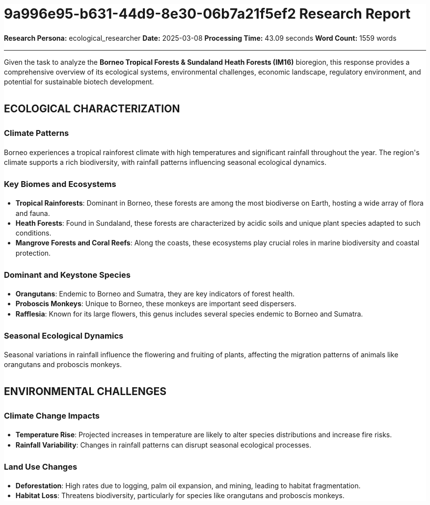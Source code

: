 # 9a996e95-b631-44d9-8e30-06b7a21f5ef2 Research Report

**Research Persona:** ecological_researcher
**Date:** 2025-03-08
**Processing Time:** 43.09 seconds
**Word Count:** 1559 words

---

Given the task to analyze the **Borneo Tropical Forests & Sundaland Heath Forests (IM16)** bioregion, this response provides a comprehensive overview of its ecological systems, environmental challenges, economic landscape, regulatory environment, and potential for sustainable biotech development.

## ECOLOGICAL CHARACTERIZATION
### Climate Patterns
Borneo experiences a tropical rainforest climate with high temperatures and significant rainfall throughout the year. The region's climate supports a rich biodiversity, with rainfall patterns influencing seasonal ecological dynamics.

### Key Biomes and Ecosystems
- **Tropical Rainforests**: Dominant in Borneo, these forests are among the most biodiverse on Earth, hosting a wide array of flora and fauna.
- **Heath Forests**: Found in Sundaland, these forests are characterized by acidic soils and unique plant species adapted to such conditions.
- **Mangrove Forests and Coral Reefs**: Along the coasts, these ecosystems play crucial roles in marine biodiversity and coastal protection.

### Dominant and Keystone Species
- **Orangutans**: Endemic to Borneo and Sumatra, they are key indicators of forest health.
- **Proboscis Monkeys**: Unique to Borneo, these monkeys are important seed dispersers.
- **Rafflesia**: Known for its large flowers, this genus includes several species endemic to Borneo and Sumatra.

### Seasonal Ecological Dynamics
Seasonal variations in rainfall influence the flowering and fruiting of plants, affecting the migration patterns of animals like orangutans and proboscis monkeys.

## ENVIRONMENTAL CHALLENGES
### Climate Change Impacts
- **Temperature Rise**: Projected increases in temperature are likely to alter species distributions and increase fire risks.
- **Rainfall Variability**: Changes in rainfall patterns can disrupt seasonal ecological processes.

### Land Use Changes
- **Deforestation**: High rates due to logging, palm oil expansion, and mining, leading to habitat fragmentation.
- **Habitat Loss**: Threatens biodiversity, particularly for species like orangutans and proboscis monkeys.
